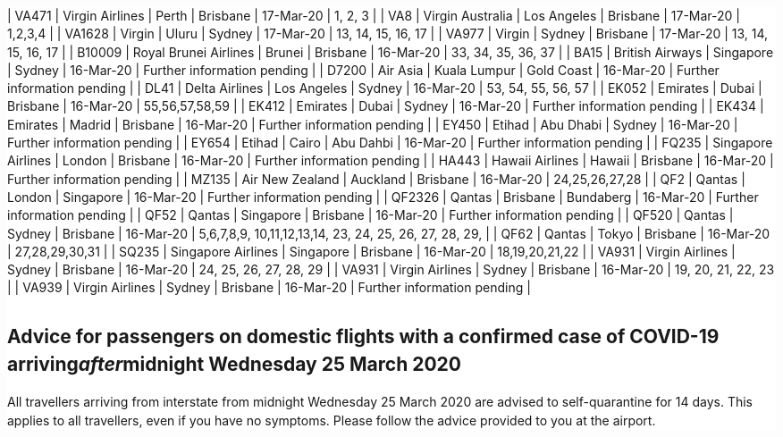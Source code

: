 | VA471         | Virgin Airlines              | Perth         | Brisbane    | 17-Mar-20       | 1, 2, 3                                                |
| VA8           | Virgin Australia             | Los Angeles   | Brisbane    | 17-Mar-20       | 1,2,3,4                                                |
| VA1628        | Virgin                       | Uluru         | Sydney      | 17-Mar-20       | 13, 14, 15, 16, 17                                     |
| VA977         | Virgin                       | Sydney        | Brisbane    | 17-Mar-20       | 13, 14, 15, 16, 17                                     |
| B10009        | Royal Brunei Airlines        | Brunei        | Brisbane    | 16-Mar-20       | 33, 34, 35, 36, 37                                     |
| BA15          | British Airways              | Singapore     | Sydney      | 16-Mar-20       | Further information pending                            |
| D7200         | Air Asia                     | Kuala Lumpur  | Gold Coast  | 16-Mar-20       | Further information pending                            |
| DL41          | Delta Airlines               | Los Angeles   | Sydney      | 16-Mar-20       | 53, 54, 55, 56, 57                                     |
| EK052         | Emirates                     | Dubai         | Brisbane    | 16-Mar-20       | 55,56,57,58,59                                         |
| EK412         | Emirates                     | Dubai         | Sydney      | 16-Mar-20       | Further information pending                            |
| EK434         | Emirates                     | Madrid        | Brisbane    | 16-Mar-20       | Further information pending                            |
| EY450         | Etihad                       | Abu Dhabi     | Sydney      | 16-Mar-20       | Further information pending                            |
| EY654         | Etihad                       | Cairo         | Abu Dahbi   | 16-Mar-20       | Further information pending                            |
| FQ235         | Singapore Airlines           | London        | Brisbane    | 16-Mar-20       | Further information pending                            |
| HA443         | Hawaii Airlines              | Hawaii        | Brisbane    | 16-Mar-20       | Further information pending                            |
| MZ135         | Air New Zealand              | Auckland      | Brisbane    | 16-Mar-20       | 24,25,26,27,28                                         |
| QF2           | Qantas                       | London        | Singapore   | 16-Mar-20       | Further information pending                            |
| QF2326        | Qantas                       | Brisbane      | Bundaberg   | 16-Mar-20       | Further information pending                            |
| QF52          | Qantas                       | Singapore     | Brisbane    | 16-Mar-20       | Further information pending                            |
| QF520         | Qantas                       | Sydney        | Brisbane    | 16-Mar-20       | 5,6,7,8,9, 10,11,12,13,14, 23, 24, 25, 26, 27, 28, 29, |
| QF62          | Qantas                       | Tokyo         | Brisbane    | 16-Mar-20       | 27,28,29,30,31                                         |
| SQ235         | Singapore Airlines           | Singapore     | Brisbane    | 16-Mar-20       | 18,19,20,21,22                                         |
| VA931         | Virgin Airlines              | Sydney        | Brisbane    | 16-Mar-20       | 24, 25, 26, 27, 28, 29                                 |
| VA931         | Virgin Airlines              | Sydney        | Brisbane    | 16-Mar-20       | 19, 20, 21, 22, 23                                     |
| VA939         | Virgin Airlines              | Sydney        | Brisbane    | 16-Mar-20       | Further information pending                            |

## Advice for passengers on domestic flights with a confirmed case of COVID-19 arriving*after*midnight Wednesday 25 March 2020

All travellers arriving from interstate from midnight Wednesday 25 March 2020 are advised to self-quarantine for 14 days. This applies to all travellers, even if you have no symptoms. Please follow the advice provided to you at the airport.
